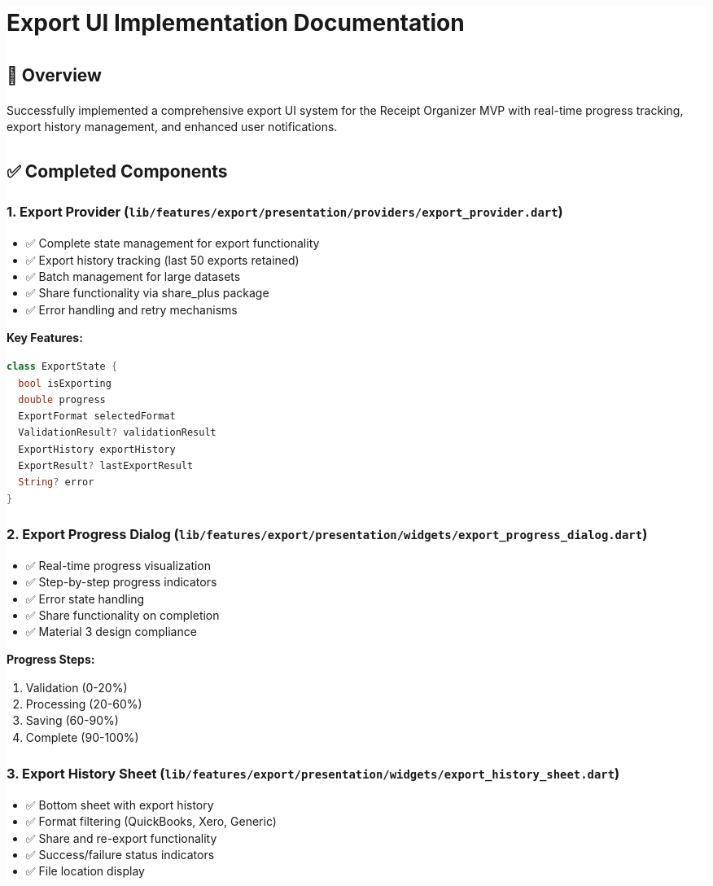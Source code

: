 # Export UI Implementation Documentation

## 🎯 Overview

Successfully implemented a comprehensive export UI system for the Receipt Organizer MVP with real-time progress tracking, export history management, and enhanced user notifications.

## ✅ Completed Components

### 1. **Export Provider** (`lib/features/export/presentation/providers/export_provider.dart`)
- ✅ Complete state management for export functionality
- ✅ Export history tracking (last 50 exports retained)
- ✅ Batch management for large datasets
- ✅ Share functionality via share_plus package
- ✅ Error handling and retry mechanisms

**Key Features:**
```dart
class ExportState {
  bool isExporting
  double progress
  ExportFormat selectedFormat
  ValidationResult? validationResult
  ExportHistory exportHistory
  ExportResult? lastExportResult
  String? error
}
```

### 2. **Export Progress Dialog** (`lib/features/export/presentation/widgets/export_progress_dialog.dart`)
- ✅ Real-time progress visualization
- ✅ Step-by-step progress indicators
- ✅ Error state handling
- ✅ Share functionality on completion
- ✅ Material 3 design compliance

**Progress Steps:**
1. Validation (0-20%)
2. Processing (20-60%)
3. Saving (60-90%)
4. Complete (90-100%)

### 3. **Export History Sheet** (`lib/features/export/presentation/widgets/export_history_sheet.dart`)
- ✅ Bottom sheet with export history
- ✅ Format filtering (QuickBooks, Xero, Generic)
- ✅ Share and re-export functionality
- ✅ Success/failure status indicators
- ✅ File location display
